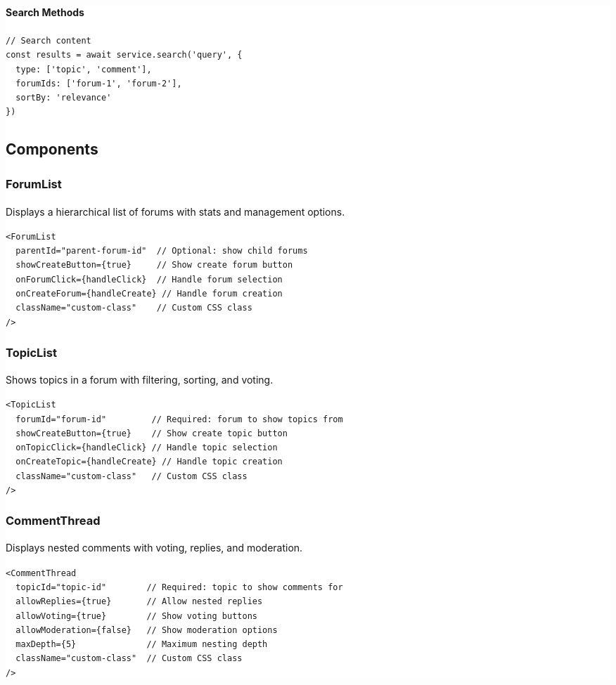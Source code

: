 #### Search Methods

```tsx
// Search content
const results = await service.search('query', {
  type: ['topic', 'comment'],
  forumIds: ['forum-1', 'forum-2'],
  sortBy: 'relevance'
})
```

## Components

### ForumList

Displays a hierarchical list of forums with stats and management options.

```tsx
<ForumList 
  parentId="parent-forum-id"  // Optional: show child forums
  showCreateButton={true}     // Show create forum button
  onForumClick={handleClick}  // Handle forum selection
  onCreateForum={handleCreate} // Handle forum creation
  className="custom-class"    // Custom CSS class
/>
```

### TopicList

Shows topics in a forum with filtering, sorting, and voting.

```tsx
<TopicList 
  forumId="forum-id"         // Required: forum to show topics from
  showCreateButton={true}    // Show create topic button
  onTopicClick={handleClick} // Handle topic selection
  onCreateTopic={handleCreate} // Handle topic creation
  className="custom-class"   // Custom CSS class
/>
```

### CommentThread

Displays nested comments with voting, replies, and moderation.

```tsx
<CommentThread 
  topicId="topic-id"        // Required: topic to show comments for
  allowReplies={true}       // Allow nested replies
  allowVoting={true}        // Show voting buttons
  allowModeration={false}   // Show moderation options
  maxDepth={5}              // Maximum nesting depth
  className="custom-class"  // Custom CSS class
/>
```
